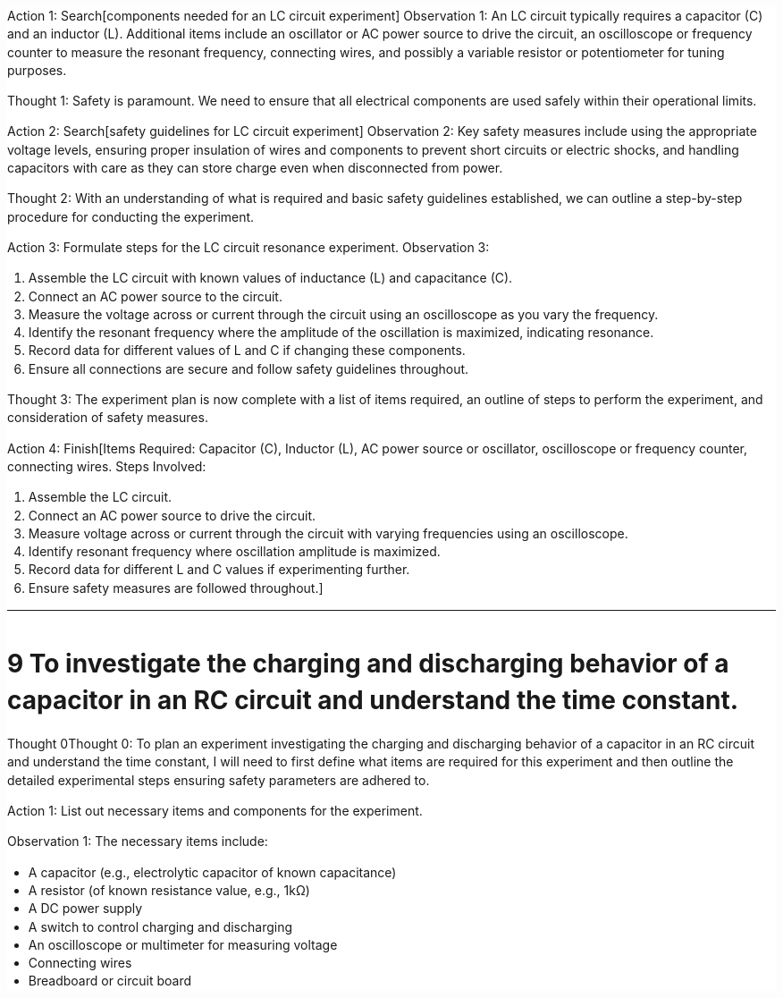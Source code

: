 Action 1: Search[components needed for an LC circuit experiment]
Observation 1: An LC circuit typically requires a capacitor (C) and an inductor (L). Additional items include an oscillator or AC power source to drive the circuit, an oscilloscope or frequency counter to measure the resonant frequency, connecting wires, and possibly a variable resistor or potentiometer for tuning purposes.

Thought 1: Safety is paramount. We need to ensure that all electrical components are used safely within their operational limits.

Action 2: Search[safety guidelines for LC circuit experiment]
Observation 2: Key safety measures include using the appropriate voltage levels, ensuring proper insulation of wires and components to prevent short circuits or electric shocks, and handling capacitors with care as they can store charge even when disconnected from power.

Thought 2: With an understanding of what is required and basic safety guidelines established, we can outline a step-by-step procedure for conducting the experiment.

Action 3: Formulate steps for the LC circuit resonance experiment.
Observation 3:
1. Assemble the LC circuit with known values of inductance (L) and capacitance (C).
2. Connect an AC power source to the circuit.
3. Measure the voltage across or current through the circuit using an oscilloscope as you vary the frequency.
4. Identify the resonant frequency where the amplitude of the oscillation is maximized, indicating resonance.
5. Record data for different values of L and C if changing these components.
6. Ensure all connections are secure and follow safety guidelines throughout.

Thought 3: The experiment plan is now complete with a list of items required, an outline of steps to perform the experiment, and consideration of safety measures.

Action 4: Finish[Items Required: Capacitor (C), Inductor (L), AC power source or oscillator, oscilloscope or frequency counter, connecting wires. Steps Involved:
1. Assemble the LC circuit.
2. Connect an AC power source to drive the circuit.
3. Measure voltage across or current through the circuit with varying frequencies using an oscilloscope.
4. Identify resonant frequency where oscillation amplitude is maximized.
5. Record data for different L and C values if experimenting further.
6. Ensure safety measures are followed throughout.]
---
# 9 To investigate the charging and discharging behavior of a capacitor in an RC circuit and understand the time constant.
Thought 0Thought 0: To plan an experiment investigating the charging and discharging behavior of a capacitor in an RC circuit and understand the time constant, I will need to first define what items are required for this experiment and then outline the detailed experimental steps ensuring safety parameters are adhered to.

Action 1: List out necessary items and components for the experiment.

Observation 1: The necessary items include:
- A capacitor (e.g., electrolytic capacitor of known capacitance)
- A resistor (of known resistance value, e.g., 1kΩ)
- A DC power supply
- A switch to control charging and discharging
- An oscilloscope or multimeter for measuring voltage
- Connecting wires
- Breadboard or circuit board
